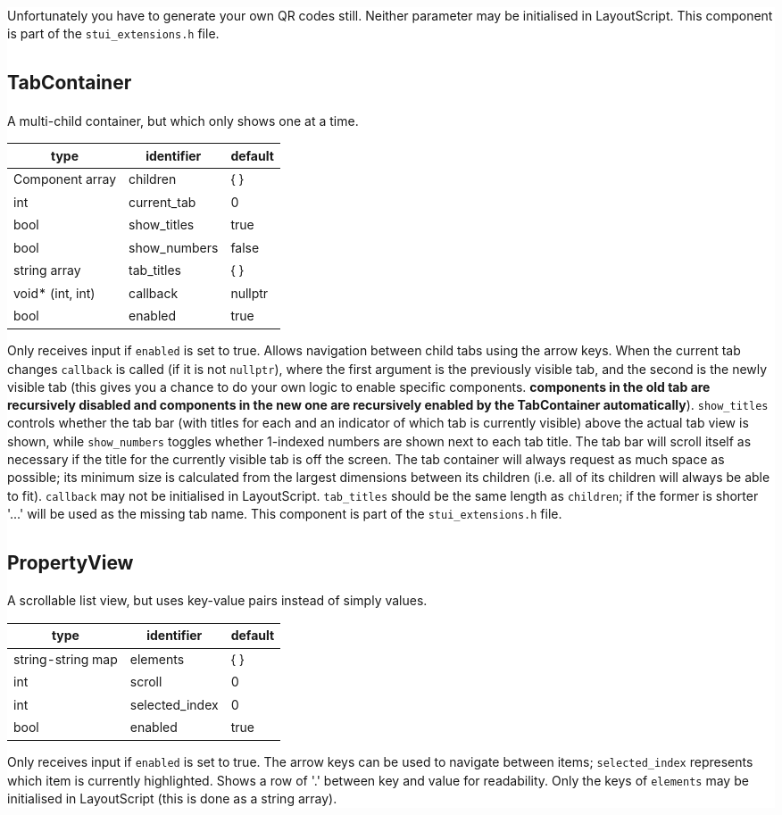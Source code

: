 Unfortunately you have to generate your own QR codes still. Neither parameter may be initialised in LayoutScript. This component is part of the `stui_extensions.h` file.


## TabContainer
A multi-child container, but which only shows one at a time.

| type              | identifier        | default       |
|-------------------|-------------------|---------------|
| Component array   | children          | { }           |
| int               | current_tab       | 0             |
| bool              | show_titles       | true          |
| bool              | show_numbers      | false         |
| string array      | tab_titles        | { }           |
| void* (int, int)  | callback          | nullptr       |
| bool              | enabled           | true          |

Only receives input if `enabled` is set to true. Allows navigation between child tabs using the arrow keys. When the current tab changes `callback` is called (if it is not `nullptr`), where the first argument is the previously visible tab, and the second is the newly visible tab (this gives you a chance to do your own logic to enable specific components. **components in the old tab are recursively disabled and components in the new one are recursively enabled by the TabContainer automatically**). `show_titles` controls whether the tab bar (with titles for each and an indicator of which tab is currently visible) above the actual tab view is shown, while `show_numbers` toggles whether 1-indexed numbers are shown next to each tab title. The tab bar will scroll itself as necessary if the title for the currently visible tab is off the screen. The tab container will always request as much space as possible; its minimum size is calculated from the largest dimensions between its children (i.e. all of its children will always be able to fit). `callback` may not be initialised in LayoutScript. `tab_titles` should be the same length as `children`; if the former is shorter '...' will be used as the missing tab name. This component is part of the `stui_extensions.h` file.


## PropertyView
A scrollable list view, but uses key-value pairs instead of simply values.

| type              | identifier        | default       |
|-------------------|-------------------|---------------|
| string-string map | elements          | { }           |
| int               | scroll            | 0             |
| int               | selected_index    | 0             |
| bool              | enabled           | true          |

Only receives input if `enabled` is set to true. The arrow keys can be used to navigate between items; `selected_index` represents which item is currently highlighted. Shows a row of '.' between key and value for readability. Only the keys of `elements` may be initialised in LayoutScript (this is done as a string array).